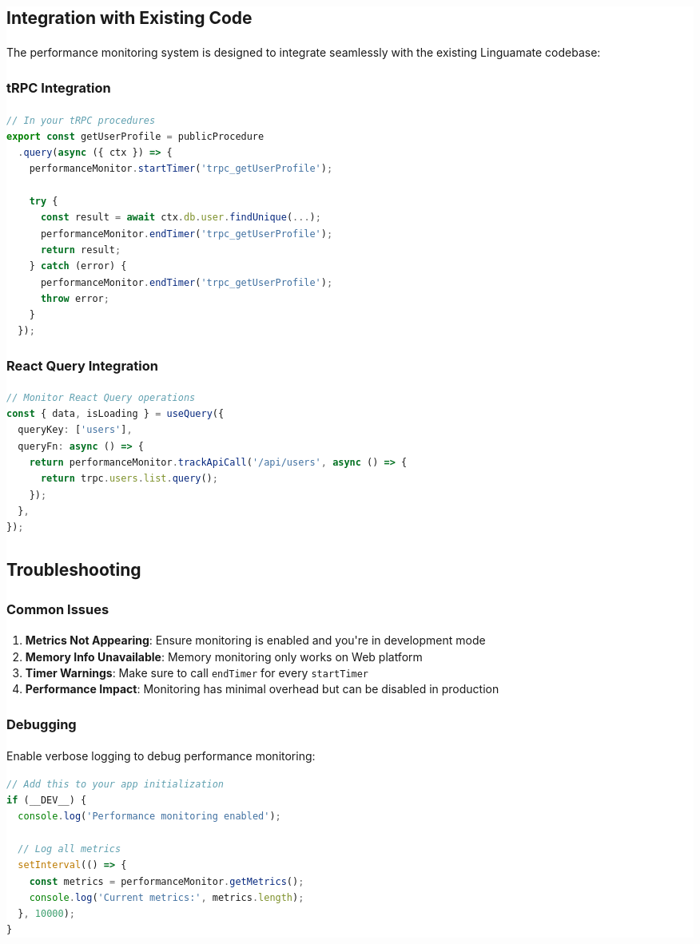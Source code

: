 ## Integration with Existing Code

The performance monitoring system is designed to integrate seamlessly with the existing Linguamate codebase:

### tRPC Integration

```typescript
// In your tRPC procedures
export const getUserProfile = publicProcedure
  .query(async ({ ctx }) => {
    performanceMonitor.startTimer('trpc_getUserProfile');
    
    try {
      const result = await ctx.db.user.findUnique(...);
      performanceMonitor.endTimer('trpc_getUserProfile');
      return result;
    } catch (error) {
      performanceMonitor.endTimer('trpc_getUserProfile');
      throw error;
    }
  });
```

### React Query Integration

```typescript
// Monitor React Query operations
const { data, isLoading } = useQuery({
  queryKey: ['users'],
  queryFn: async () => {
    return performanceMonitor.trackApiCall('/api/users', async () => {
      return trpc.users.list.query();
    });
  },
});
```

## Troubleshooting

### Common Issues

1. **Metrics Not Appearing**: Ensure monitoring is enabled and you're in development mode
2. **Memory Info Unavailable**: Memory monitoring only works on Web platform
3. **Timer Warnings**: Make sure to call `endTimer` for every `startTimer`
4. **Performance Impact**: Monitoring has minimal overhead but can be disabled in production

### Debugging

Enable verbose logging to debug performance monitoring:

```typescript
// Add this to your app initialization
if (__DEV__) {
  console.log('Performance monitoring enabled');
  
  // Log all metrics
  setInterval(() => {
    const metrics = performanceMonitor.getMetrics();
    console.log('Current metrics:', metrics.length);
  }, 10000);
}
```
